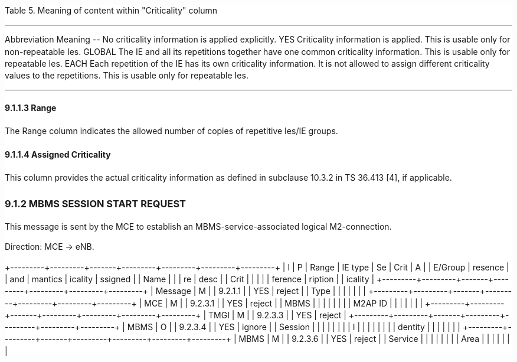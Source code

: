 Table 5. Meaning of content within "Criticality" column

  -------------- -------------------------------------------------------------------------------------------------------------------------------------------------------------------------------------
  Abbreviation   Meaning
  --             No criticality information is applied explicitly.
  YES            Criticality information is applied. This is usable only for non-repeatable Ies.
  GLOBAL         The IE and all its repetitions together have one common criticality information. This is usable only for repeatable Ies.
  EACH           Each repetition of the IE has its own criticality information. It is not allowed to assign different criticality values to the repetitions. This is usable only for repeatable Ies.
  -------------- -------------------------------------------------------------------------------------------------------------------------------------------------------------------------------------

#### 9.1.1.3 Range

The Range column indicates the allowed number of copies of repetitive
Ies/IE groups.

#### 9.1.1.4 Assigned Criticality

This column provides the actual criticality information as defined in
subclause 10.3.2 in TS 36.413 \[4\], if applicable.

### 9.1.2 MBMS SESSION START REQUEST

This message is sent by the MCE to establish an MBMS-service-associated
logical M2-connection.

Direction: MCE → eNB.

+---------+---------+-------+---------+---------+---------+---------+
| I       | P       | Range | IE type | Se      | Crit    | A       |
| E/Group | resence |       | and     | mantics | icality | ssigned |
| Name    |         |       | re      | desc    |         | Crit    |
|         |         |       | ference | ription |         | icality |
+---------+---------+-------+---------+---------+---------+---------+
| Message | M       |       | 9.2.1.1 |         | YES     | reject  |
| Type    |         |       |         |         |         |         |
+---------+---------+-------+---------+---------+---------+---------+
| MCE     | M       |       | 9.2.3.1 |         | YES     | reject  |
| MBMS    |         |       |         |         |         |         |
| M2AP ID |         |       |         |         |         |         |
+---------+---------+-------+---------+---------+---------+---------+
| TMGI    | M       |       | 9.2.3.3 |         | YES     | reject  |
+---------+---------+-------+---------+---------+---------+---------+
| MBMS    | O       |       | 9.2.3.4 |         | YES     | ignore  |
| Session |         |       |         |         |         |         |
| I       |         |       |         |         |         |         |
| dentity |         |       |         |         |         |         |
+---------+---------+-------+---------+---------+---------+---------+
| MBMS    | M       |       | 9.2.3.6 |         | YES     | reject  |
| Service |         |       |         |         |         |         |
| Area    |         |       |         |         |         |         |